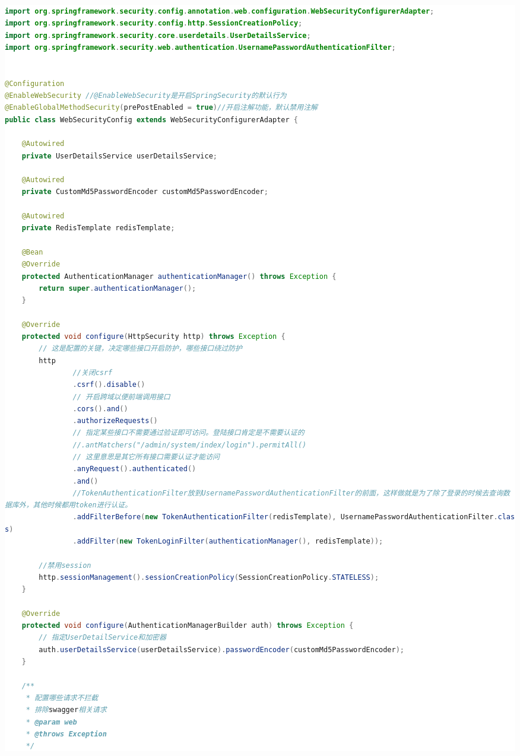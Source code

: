```java
import org.springframework.security.config.annotation.web.configuration.WebSecurityConfigurerAdapter;
import org.springframework.security.config.http.SessionCreationPolicy;
import org.springframework.security.core.userdetails.UserDetailsService;
import org.springframework.security.web.authentication.UsernamePasswordAuthenticationFilter;


@Configuration
@EnableWebSecurity //@EnableWebSecurity是开启SpringSecurity的默认行为
@EnableGlobalMethodSecurity(prePostEnabled = true)//开启注解功能，默认禁用注解
public class WebSecurityConfig extends WebSecurityConfigurerAdapter {

    @Autowired
    private UserDetailsService userDetailsService;

    @Autowired
    private CustomMd5PasswordEncoder customMd5PasswordEncoder;

    @Autowired
    private RedisTemplate redisTemplate;

    @Bean
    @Override
    protected AuthenticationManager authenticationManager() throws Exception {
        return super.authenticationManager();
    }

    @Override
    protected void configure(HttpSecurity http) throws Exception {
        // 这是配置的关键，决定哪些接口开启防护，哪些接口绕过防护
        http
                //关闭csrf
                .csrf().disable()
                // 开启跨域以便前端调用接口
                .cors().and()
                .authorizeRequests()
                // 指定某些接口不需要通过验证即可访问。登陆接口肯定是不需要认证的
                //.antMatchers("/admin/system/index/login").permitAll()
                // 这里意思是其它所有接口需要认证才能访问
                .anyRequest().authenticated()
                .and()
                //TokenAuthenticationFilter放到UsernamePasswordAuthenticationFilter的前面，这样做就是为了除了登录的时候去查询数据库外，其他时候都用token进行认证。
                .addFilterBefore(new TokenAuthenticationFilter(redisTemplate), UsernamePasswordAuthenticationFilter.class)
                .addFilter(new TokenLoginFilter(authenticationManager(), redisTemplate));

        //禁用session
        http.sessionManagement().sessionCreationPolicy(SessionCreationPolicy.STATELESS);
    }

    @Override
    protected void configure(AuthenticationManagerBuilder auth) throws Exception {
        // 指定UserDetailService和加密器
        auth.userDetailsService(userDetailsService).passwordEncoder(customMd5PasswordEncoder);
    }

    /**
     * 配置哪些请求不拦截
     * 排除swagger相关请求
     * @param web
     * @throws Exception
     */
```